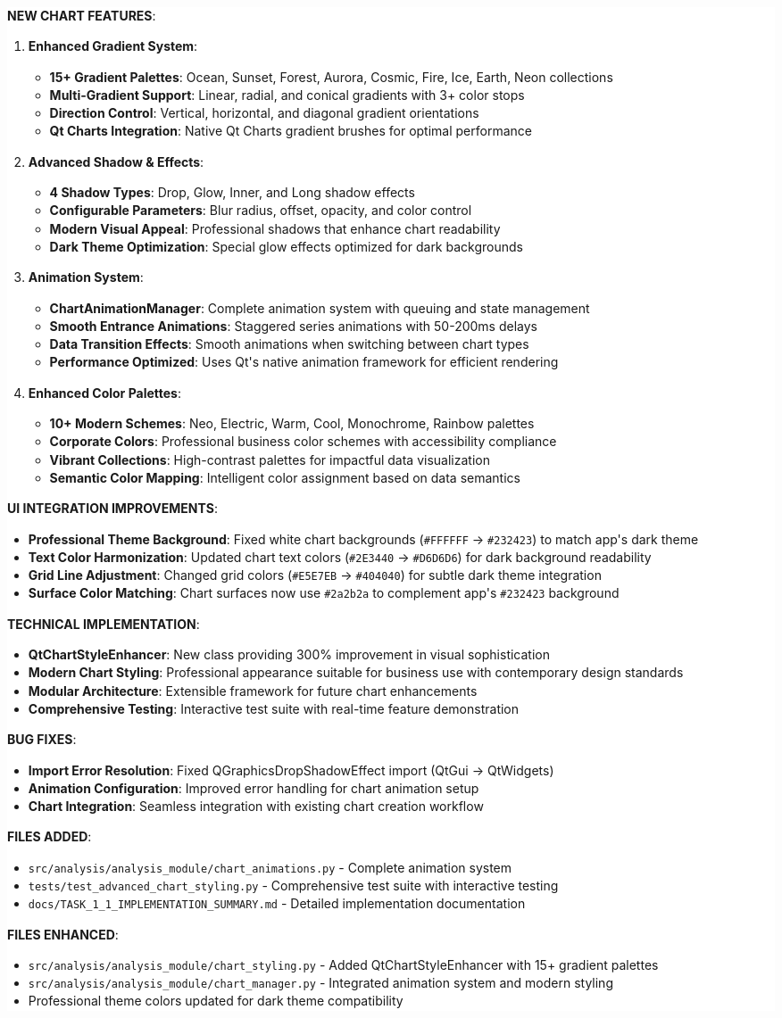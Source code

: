 **NEW CHART FEATURES**:

1. **Enhanced Gradient System**:
   - **15+ Gradient Palettes**: Ocean, Sunset, Forest, Aurora, Cosmic, Fire, Ice, Earth, Neon collections
   - **Multi-Gradient Support**: Linear, radial, and conical gradients with 3+ color stops
   - **Direction Control**: Vertical, horizontal, and diagonal gradient orientations
   - **Qt Charts Integration**: Native Qt Charts gradient brushes for optimal performance

2. **Advanced Shadow & Effects**:
   - **4 Shadow Types**: Drop, Glow, Inner, and Long shadow effects
   - **Configurable Parameters**: Blur radius, offset, opacity, and color control
   - **Modern Visual Appeal**: Professional shadows that enhance chart readability
   - **Dark Theme Optimization**: Special glow effects optimized for dark backgrounds

3. **Animation System**:
   - **ChartAnimationManager**: Complete animation system with queuing and state management
   - **Smooth Entrance Animations**: Staggered series animations with 50-200ms delays
   - **Data Transition Effects**: Smooth animations when switching between chart types
   - **Performance Optimized**: Uses Qt's native animation framework for efficient rendering

4. **Enhanced Color Palettes**:
   - **10+ Modern Schemes**: Neo, Electric, Warm, Cool, Monochrome, Rainbow palettes
   - **Corporate Colors**: Professional business color schemes with accessibility compliance
   - **Vibrant Collections**: High-contrast palettes for impactful data visualization
   - **Semantic Color Mapping**: Intelligent color assignment based on data semantics

**UI INTEGRATION IMPROVEMENTS**:
- **Professional Theme Background**: Fixed white chart backgrounds (`#FFFFFF` → `#232423`) to match app's dark theme
- **Text Color Harmonization**: Updated chart text colors (`#2E3440` → `#D6D6D6`) for dark background readability
- **Grid Line Adjustment**: Changed grid colors (`#E5E7EB` → `#404040`) for subtle dark theme integration
- **Surface Color Matching**: Chart surfaces now use `#2a2b2a` to complement app's `#232423` background

**TECHNICAL IMPLEMENTATION**:
- **QtChartStyleEnhancer**: New class providing 300% improvement in visual sophistication
- **Modern Chart Styling**: Professional appearance suitable for business use with contemporary design standards
- **Modular Architecture**: Extensible framework for future chart enhancements
- **Comprehensive Testing**: Interactive test suite with real-time feature demonstration

**BUG FIXES**:
- **Import Error Resolution**: Fixed QGraphicsDropShadowEffect import (QtGui → QtWidgets)
- **Animation Configuration**: Improved error handling for chart animation setup
- **Chart Integration**: Seamless integration with existing chart creation workflow

**FILES ADDED**:
- `src/analysis/analysis_module/chart_animations.py` - Complete animation system
- `tests/test_advanced_chart_styling.py` - Comprehensive test suite with interactive testing
- `docs/TASK_1_1_IMPLEMENTATION_SUMMARY.md` - Detailed implementation documentation

**FILES ENHANCED**:
- `src/analysis/analysis_module/chart_styling.py` - Added QtChartStyleEnhancer with 15+ gradient palettes
- `src/analysis/analysis_module/chart_manager.py` - Integrated animation system and modern styling
- Professional theme colors updated for dark theme compatibility
